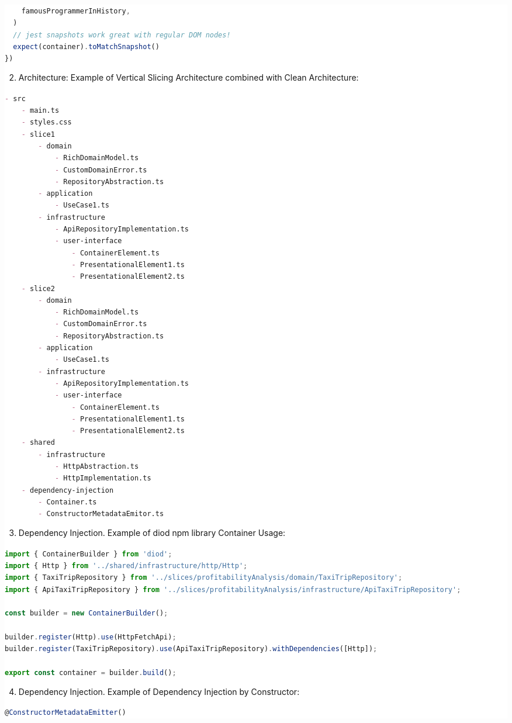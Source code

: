 ```javascript
    famousProgrammerInHistory,
  )
  // jest snapshots work great with regular DOM nodes!
  expect(container).toMatchSnapshot()
})
```

2. Architecture: Example of Vertical Slicing Architecture combined with Clean Architecture:
```markdown
- src
    - main.ts
    - styles.css
    - slice1
        - domain
            - RichDomainModel.ts
            - CustomDomainError.ts
            - RepositoryAbstraction.ts
        - application
            - UseCase1.ts
        - infrastructure
            - ApiRepositoryImplementation.ts
            - user-interface
                - ContainerElement.ts
                - PresentationalElement1.ts
                - PresentationalElement2.ts
    - slice2
        - domain
            - RichDomainModel.ts
            - CustomDomainError.ts
            - RepositoryAbstraction.ts
        - application
            - UseCase1.ts
        - infrastructure
            - ApiRepositoryImplementation.ts
            - user-interface
                - ContainerElement.ts
                - PresentationalElement1.ts
                - PresentationalElement2.ts
    - shared
        - infrastructure
            - HttpAbstraction.ts
            - HttpImplementation.ts
    - dependency-injection  
        - Container.ts
        - ConstructorMetadataEmitor.ts
``` 
3. Dependency Injection. Example of diod npm library Container Usage:
```typescript
import { ContainerBuilder } from 'diod';
import { Http } from '../shared/infrastructure/http/Http';
import { TaxiTripRepository } from '../slices/profitabilityAnalysis/domain/TaxiTripRepository';
import { ApiTaxiTripRepository } from '../slices/profitabilityAnalysis/infrastructure/ApiTaxiTripRepository';

const builder = new ContainerBuilder();

builder.register(Http).use(HttpFetchApi);
builder.register(TaxiTripRepository).use(ApiTaxiTripRepository).withDependencies([Http]);

export const container = builder.build();
```
4. Dependency Injection. Example of Dependency Injection by Constructor:
```typescript
@ConstructorMetadataEmitter()
```